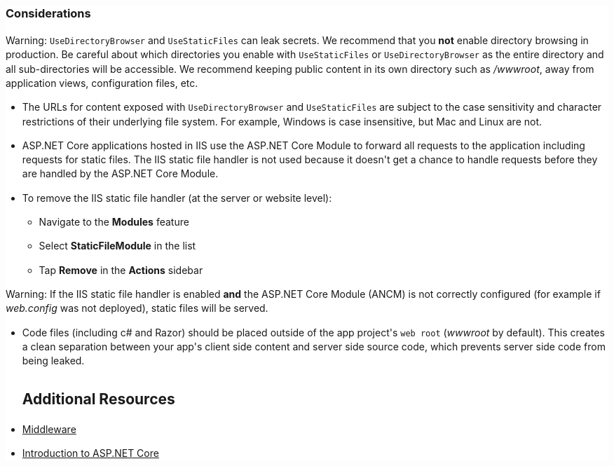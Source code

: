   ### Considerations

Warning: `UseDirectoryBrowser` and `UseStaticFiles` can leak secrets. We recommend that you **not** enable directory browsing in production. Be careful about which directories you enable with `UseStaticFiles` or `UseDirectoryBrowser` as the entire directory and all sub-directories will be accessible. We recommend keeping public content in its own directory such as *<content root>/wwwroot*, away from application views, configuration files, etc.

* The URLs for content exposed with `UseDirectoryBrowser` and `UseStaticFiles` are subject to the case sensitivity and character restrictions of their underlying file system. For example, Windows is case insensitive, but Mac and Linux are not.

* ASP.NET Core applications hosted in IIS use the ASP.NET Core Module to forward all requests to the application including requests for static files. The IIS static file handler is not used because it doesn't get a chance to handle requests before they are handled by the ASP.NET Core Module.

* To remove the IIS static file handler (at the server or website level):

     * Navigate to the **Modules** feature

     * Select **StaticFileModule** in the list

     * Tap **Remove** in the **Actions** sidebar

Warning: If the IIS static file handler is enabled **and** the ASP.NET Core Module (ANCM) is not correctly configured (for example if *web.config* was not deployed), static files will be served.

* Code files (including c# and Razor) should be placed outside of the app project's `web root` (*wwwroot* by default). This creates a clean separation between your app's client side content and server side source code, which prevents server side code from being leaked.

  ## Additional Resources

* [Middleware](middleware.md)

* [Introduction to ASP.NET Core](../intro.md)
